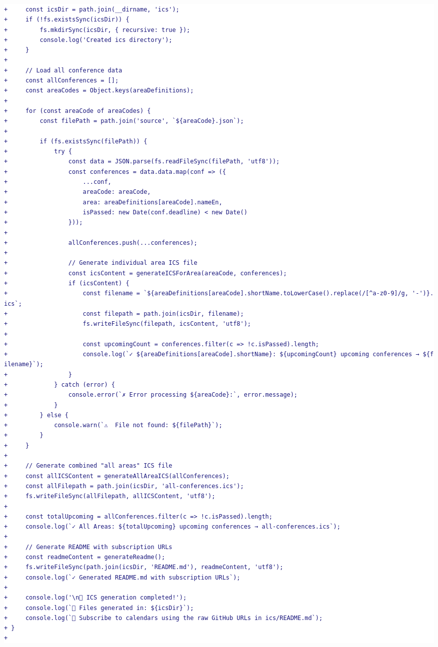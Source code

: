 ```diff
+     const icsDir = path.join(__dirname, 'ics');
+     if (!fs.existsSync(icsDir)) {
+         fs.mkdirSync(icsDir, { recursive: true });
+         console.log('Created ics directory');
+     }
+ 
+     // Load all conference data
+     const allConferences = [];
+     const areaCodes = Object.keys(areaDefinitions);
+     
+     for (const areaCode of areaCodes) {
+         const filePath = path.join('source', `${areaCode}.json`);
+         
+         if (fs.existsSync(filePath)) {
+             try {
+                 const data = JSON.parse(fs.readFileSync(filePath, 'utf8'));
+                 const conferences = data.data.map(conf => ({
+                     ...conf,
+                     areaCode: areaCode,
+                     area: areaDefinitions[areaCode].nameEn,
+                     isPassed: new Date(conf.deadline) < new Date()
+                 }));
+                 
+                 allConferences.push(...conferences);
+                 
+                 // Generate individual area ICS file
+                 const icsContent = generateICSForArea(areaCode, conferences);
+                 if (icsContent) {
+                     const filename = `${areaDefinitions[areaCode].shortName.toLowerCase().replace(/[^a-z0-9]/g, '-')}.ics`;
+                     const filepath = path.join(icsDir, filename);
+                     fs.writeFileSync(filepath, icsContent, 'utf8');
+                     
+                     const upcomingCount = conferences.filter(c => !c.isPassed).length;
+                     console.log(`✓ ${areaDefinitions[areaCode].shortName}: ${upcomingCount} upcoming conferences → ${filename}`);
+                 }
+             } catch (error) {
+                 console.error(`✗ Error processing ${areaCode}:`, error.message);
+             }
+         } else {
+             console.warn(`⚠️  File not found: ${filePath}`);
+         }
+     }
+ 
+     // Generate combined "all areas" ICS file
+     const allICSContent = generateAllAreaICS(allConferences);
+     const allFilepath = path.join(icsDir, 'all-conferences.ics');
+     fs.writeFileSync(allFilepath, allICSContent, 'utf8');
+     
+     const totalUpcoming = allConferences.filter(c => !c.isPassed).length;
+     console.log(`✓ All Areas: ${totalUpcoming} upcoming conferences → all-conferences.ics`);
+ 
+     // Generate README with subscription URLs
+     const readmeContent = generateReadme();
+     fs.writeFileSync(path.join(icsDir, 'README.md'), readmeContent, 'utf8');
+     console.log(`✓ Generated README.md with subscription URLs`);
+ 
+     console.log('\n🎉 ICS generation completed!');
+     console.log(`📁 Files generated in: ${icsDir}`);
+     console.log(`🔗 Subscribe to calendars using the raw GitHub URLs in ics/README.md`);
+ }
+ 
```